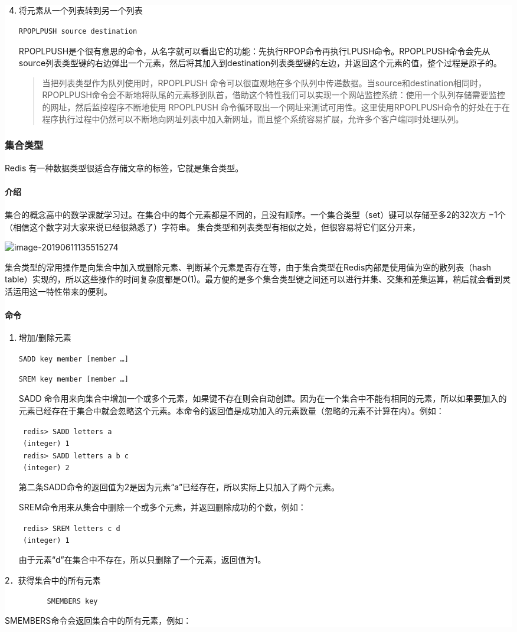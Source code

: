 4. 将元素从一个列表转到另一个列表

   `RPOPLPUSH source destination`

   RPOPLPUSH是个很有意思的命令，从名字就可以看出它的功能：先执行RPOP命令再执行LPUSH命令。RPOPLPUSH命令会先从source列表类型键的右边弹出一个元素，然后将其加入到destination列表类型键的左边，并返回这个元素的值，整个过程是原子的。

   > 当把列表类型作为队列使用时，RPOPLPUSH 命令可以很直观地在多个队列中传递数据。当source和destination相同时，RPOPLPUSH命令会不断地将队尾的元素移到队首，借助这个特性我们可以实现一个网站监控系统：使用一个队列存储需要监控的网址，然后监控程序不断地使用 RPOPLPUSH 命令循环取出一个网址来测试可用性。这里使用RPOPLPUSH命令的好处在于在程序执行过程中仍然可以不断地向网址列表中加入新网址，而且整个系统容易扩展，允许多个客户端同时处理队列。
   >

### 集合类型

Redis 有一种数据类型很适合存储文章的标签，它就是集合类型。

#### 介绍

集合的概念高中的数学课就学习过。在集合中的每个元素都是不同的，且没有顺序。一个集合类型（set）键可以存储至多2的32次方 −1个（相信这个数字对大家来说已经很熟悉了）字符串。 集合类型和列表类型有相似之处，但很容易将它们区分开来，

![image-20190611135515274](https://gitee.com/artiely/Figure-bed/raw/master/images/20200313155707.png)

集合类型的常用操作是向集合中加入或删除元素、判断某个元素是否存在等，由于集合类型在Redis内部是使用值为空的散列表（hash table）实现的，所以这些操作的时间复杂度都是O(1)。最方便的是多个集合类型键之间还可以进行并集、交集和差集运算，稍后就会看到灵活运用这一特性带来的便利。

#### 命令

1. 增加/删除元素

   `SADD key member [member …] `

   `SREM key member [member …]`

   SADD 命令用来向集合中增加一个或多个元素，如果键不存在则会自动创建。因为在一个集合中不能有相同的元素，所以如果要加入的元素已经存在于集合中就会忽略这个元素。本命令的返回值是成功加入的元素数量（忽略的元素不计算在内）。例如：

   ```shell
    redis> SADD letters a 
    (integer) 1 
    redis> SADD letters a b c 
    (integer) 2 
   ```

   第二条SADD命令的返回值为2是因为元素“a”已经存在，所以实际上只加入了两个元素。

   SREM命令用来从集合中删除一个或多个元素，并返回删除成功的个数，例如：

   ```shell
    redis> SREM letters c d 
    (integer) 1 
   ```

   由于元素“d”在集合中不存在，所以只删除了一个元素，返回值为1。

2．获得集合中的所有元素 

`		    SMEMBERS key ` 

SMEMBERS命令会返回集合中的所有元素，例如： 
